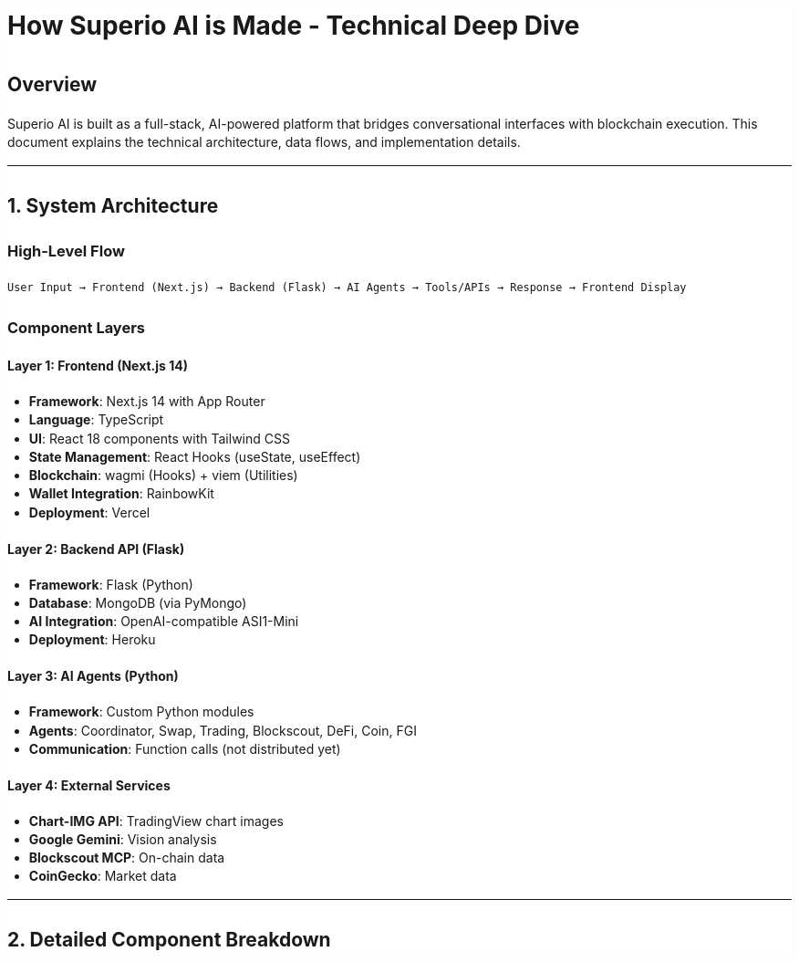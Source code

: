# How Superio AI is Made - Technical Deep Dive

## Overview
Superio AI is built as a full-stack, AI-powered platform that bridges conversational interfaces with blockchain execution. This document explains the technical architecture, data flows, and implementation details.

---

## 1. System Architecture

### High-Level Flow
```
User Input → Frontend (Next.js) → Backend (Flask) → AI Agents → Tools/APIs → Response → Frontend Display
```

### Component Layers

#### **Layer 1: Frontend (Next.js 14)**
- **Framework**: Next.js 14 with App Router
- **Language**: TypeScript
- **UI**: React 18 components with Tailwind CSS
- **State Management**: React Hooks (useState, useEffect)
- **Blockchain**: wagmi (Hooks) + viem (Utilities)
- **Wallet Integration**: RainbowKit
- **Deployment**: Vercel

#### **Layer 2: Backend API (Flask)**
- **Framework**: Flask (Python)
- **Database**: MongoDB (via PyMongo)
- **AI Integration**: OpenAI-compatible ASI1-Mini
- **Deployment**: Heroku

#### **Layer 3: AI Agents (Python)**
- **Framework**: Custom Python modules
- **Agents**: Coordinator, Swap, Trading, Blockscout, DeFi, Coin, FGI
- **Communication**: Function calls (not distributed yet)

#### **Layer 4: External Services**
- **Chart-IMG API**: TradingView chart images
- **Google Gemini**: Vision analysis
- **Blockscout MCP**: On-chain data
- **CoinGecko**: Market data

---

## 2. Detailed Component Breakdown
